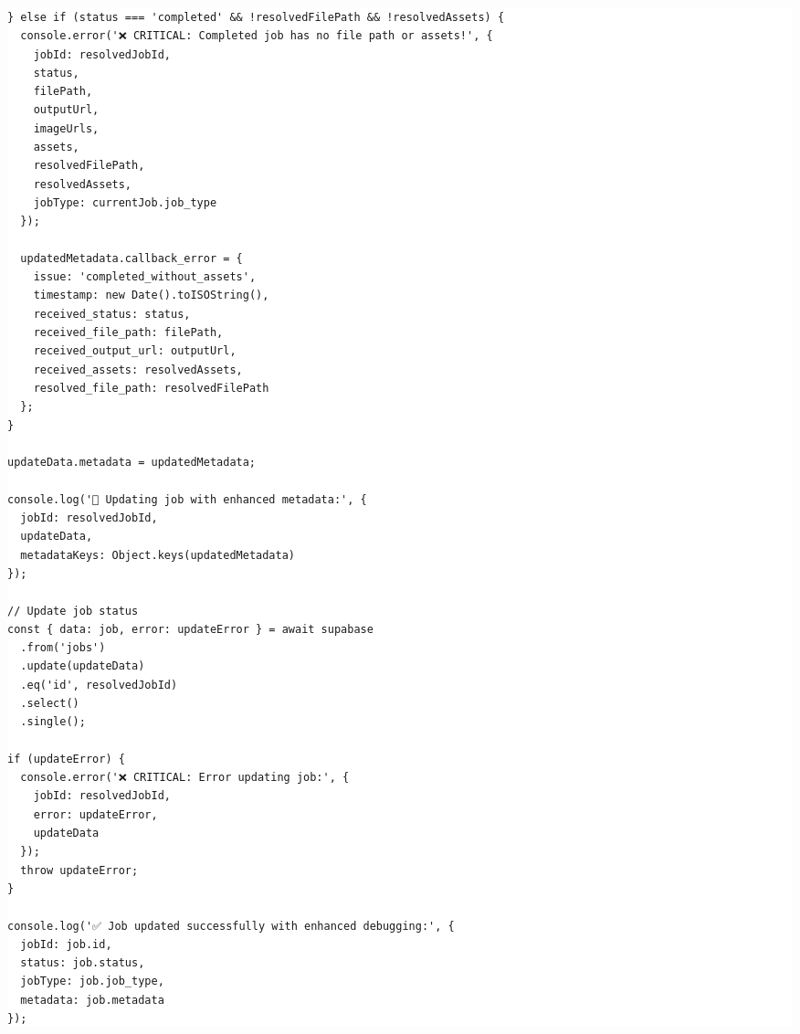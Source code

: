     } else if (status === 'completed' && !resolvedFilePath && !resolvedAssets) {
      console.error('❌ CRITICAL: Completed job has no file path or assets!', {
        jobId: resolvedJobId,
        status,
        filePath,
        outputUrl,
        imageUrls,
        assets,
        resolvedFilePath,
        resolvedAssets,
        jobType: currentJob.job_type
      });
      
      updatedMetadata.callback_error = {
        issue: 'completed_without_assets',
        timestamp: new Date().toISOString(),
        received_status: status,
        received_file_path: filePath,
        received_output_url: outputUrl,
        received_assets: resolvedAssets,
        resolved_file_path: resolvedFilePath
      };
    }

    updateData.metadata = updatedMetadata;

    console.log('🔄 Updating job with enhanced metadata:', {
      jobId: resolvedJobId,
      updateData,
      metadataKeys: Object.keys(updatedMetadata)
    });

    // Update job status
    const { data: job, error: updateError } = await supabase
      .from('jobs')
      .update(updateData)
      .eq('id', resolvedJobId)
      .select()
      .single();

    if (updateError) {
      console.error('❌ CRITICAL: Error updating job:', {
        jobId: resolvedJobId,
        error: updateError,
        updateData
      });
      throw updateError;
    }

    console.log('✅ Job updated successfully with enhanced debugging:', {
      jobId: job.id,
      status: job.status,
      jobType: job.job_type,
      metadata: job.metadata
    });
